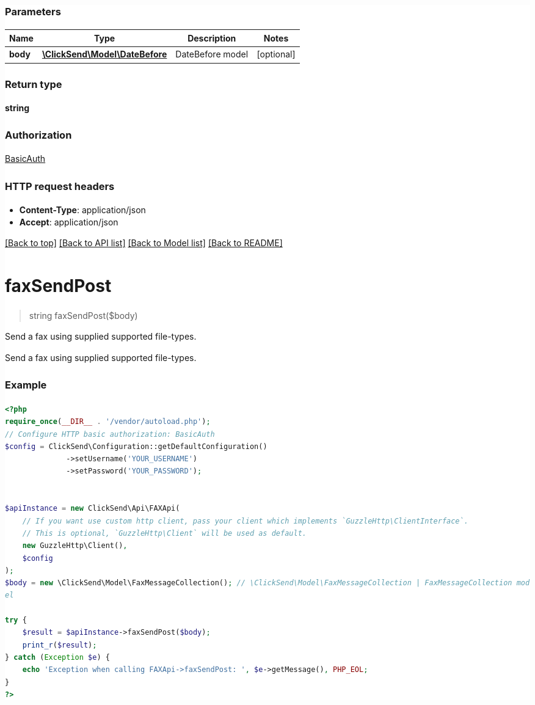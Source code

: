 ### Parameters

Name | Type | Description  | Notes
------------- | ------------- | ------------- | -------------
 **body** | [**\ClickSend\Model\DateBefore**](../Model/DateBefore.md)| DateBefore model | [optional]

### Return type

**string**

### Authorization

[BasicAuth](../../README.md#BasicAuth)

### HTTP request headers

 - **Content-Type**: application/json
 - **Accept**: application/json

[[Back to top]](#) [[Back to API list]](../../README.md#documentation-for-api-endpoints) [[Back to Model list]](../../README.md#documentation-for-models) [[Back to README]](../../README.md)

# **faxSendPost**
> string faxSendPost($body)

Send a fax using supplied supported file-types.

Send a fax using supplied supported file-types.

### Example
```php
<?php
require_once(__DIR__ . '/vendor/autoload.php');
// Configure HTTP basic authorization: BasicAuth
$config = ClickSend\Configuration::getDefaultConfiguration()
              ->setUsername('YOUR_USERNAME')
              ->setPassword('YOUR_PASSWORD');


$apiInstance = new ClickSend\Api\FAXApi(
    // If you want use custom http client, pass your client which implements `GuzzleHttp\ClientInterface`.
    // This is optional, `GuzzleHttp\Client` will be used as default.
    new GuzzleHttp\Client(),
    $config
);
$body = new \ClickSend\Model\FaxMessageCollection(); // \ClickSend\Model\FaxMessageCollection | FaxMessageCollection model

try {
    $result = $apiInstance->faxSendPost($body);
    print_r($result);
} catch (Exception $e) {
    echo 'Exception when calling FAXApi->faxSendPost: ', $e->getMessage(), PHP_EOL;
}
?>
```
